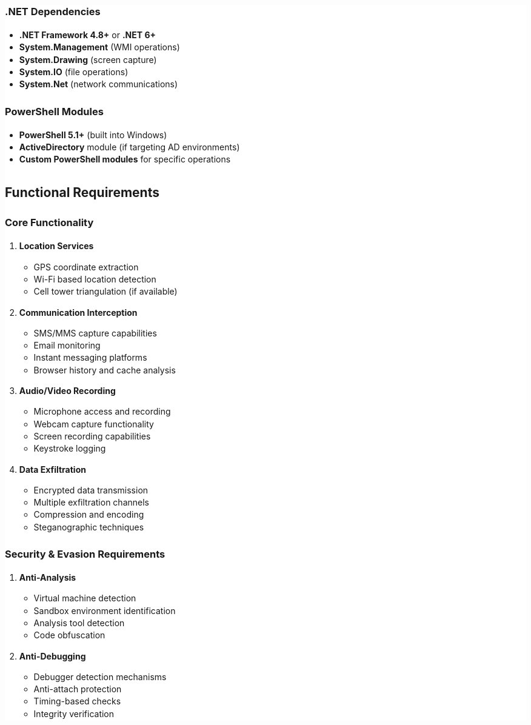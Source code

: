 ### .NET Dependencies
- **.NET Framework 4.8+** or **.NET 6+**
- **System.Management** (WMI operations)
- **System.Drawing** (screen capture)
- **System.IO** (file operations)
- **System.Net** (network communications)

### PowerShell Modules
- **PowerShell 5.1+** (built into Windows)
- **ActiveDirectory** module (if targeting AD environments)
- **Custom PowerShell modules** for specific operations

## Functional Requirements

### Core Functionality
1. **Location Services**
   - GPS coordinate extraction
   - Wi-Fi based location detection
   - Cell tower triangulation (if available)

2. **Communication Interception**
   - SMS/MMS capture capabilities
   - Email monitoring
   - Instant messaging platforms
   - Browser history and cache analysis

3. **Audio/Video Recording**
   - Microphone access and recording
   - Webcam capture functionality
   - Screen recording capabilities
   - Keystroke logging

4. **Data Exfiltration**
   - Encrypted data transmission
   - Multiple exfiltration channels
   - Compression and encoding
   - Steganographic techniques

### Security & Evasion Requirements

1. **Anti-Analysis**
   - Virtual machine detection
   - Sandbox environment identification
   - Analysis tool detection
   - Code obfuscation

2. **Anti-Debugging**
   - Debugger detection mechanisms
   - Anti-attach protection
   - Timing-based checks
   - Integrity verification
